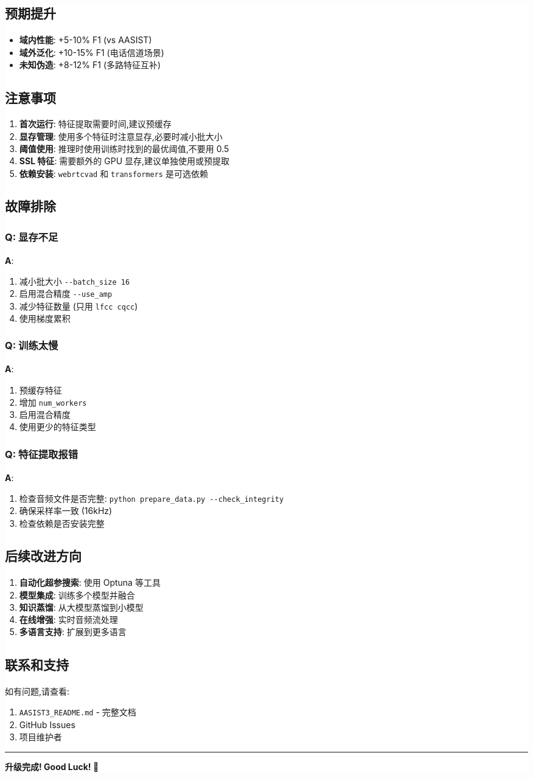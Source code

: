 ## 预期提升

- **域内性能**: +5-10% F1 (vs AASIST)
- **域外泛化**: +10-15% F1 (电话信道场景)
- **未知伪造**: +8-12% F1 (多路特征互补)

## 注意事项

1. **首次运行**: 特征提取需要时间,建议预缓存
2. **显存管理**: 使用多个特征时注意显存,必要时减小批大小
3. **阈值使用**: 推理时使用训练时找到的最优阈值,不要用 0.5
4. **SSL 特征**: 需要额外的 GPU 显存,建议单独使用或预提取
5. **依赖安装**: `webrtcvad` 和 `transformers` 是可选依赖

## 故障排除

### Q: 显存不足

**A**: 
1. 减小批大小 `--batch_size 16`
2. 启用混合精度 `--use_amp`
3. 减少特征数量 (只用 `lfcc cqcc`)
4. 使用梯度累积

### Q: 训练太慢

**A**:
1. 预缓存特征
2. 增加 `num_workers`
3. 启用混合精度
4. 使用更少的特征类型

### Q: 特征提取报错

**A**:
1. 检查音频文件是否完整: `python prepare_data.py --check_integrity`
2. 确保采样率一致 (16kHz)
3. 检查依赖是否安装完整

## 后续改进方向

1. **自动化超参搜索**: 使用 Optuna 等工具
2. **模型集成**: 训练多个模型并融合
3. **知识蒸馏**: 从大模型蒸馏到小模型
4. **在线增强**: 实时音频流处理
5. **多语言支持**: 扩展到更多语言

## 联系和支持

如有问题,请查看:
1. `AASIST3_README.md` - 完整文档
2. GitHub Issues
3. 项目维护者

---

**升级完成! Good Luck! 🚀**
